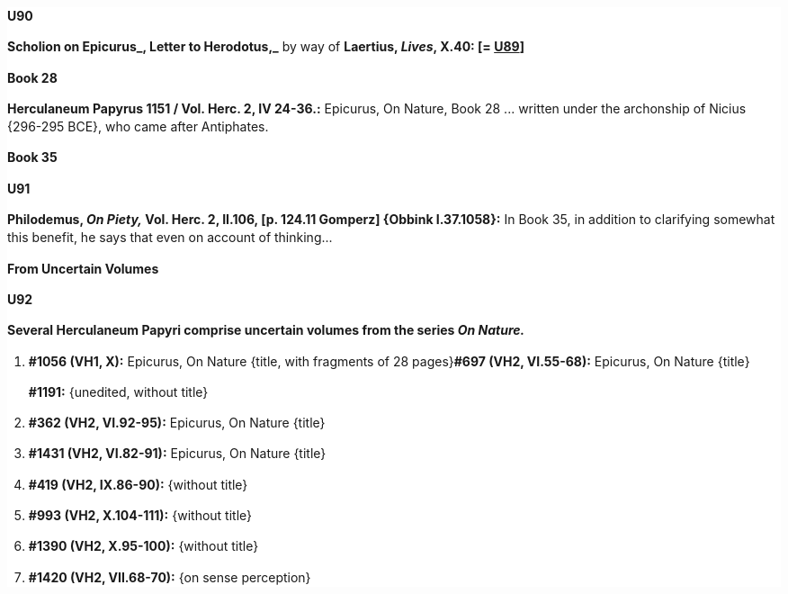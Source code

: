   

**U90**

  

**Scholion on Epicurus_, Letter to Herodotus,_** by way of **Laertius, _Lives_, X.40: \[= [U89](http://epicurism.info/etexts/epicurea.html#U89)\]**

  

**Book 28**

  

**Herculaneum Papyrus 1151 / Vol. Herc. 2, IV 24-36.:** Epicurus, On Nature, Book 28 ... written under the archonship of Nicius {296-295 BCE}, who came after Antiphates.

  

**Book 35**

  

**U91**

  

**Philodemus, _On Piety,_ Vol. Herc. 2, II.106, \[p. 124.11 Gomperz\] {Obbink I.37.1058}:** In Book 35, in addition to clarifying somewhat this benefit, he says that even on account of thinking...

  

**From Uncertain Volumes**

  

**U92**

  

**Several Herculaneum Papyri comprise uncertain volumes from the series _On Nature._**

1.  **#1056 (VH1, X):** Epicurus, On Nature {title, with fragments of 28 pages}**#697 (VH2, VI.55-68):** Epicurus, On Nature {title}
    
    **#1191:** {unedited, without title}
    
      
    
2.  **#362 (VH2, VI.92-95):** Epicurus, On Nature {title}
    
      
    
3.  **#1431 (VH2, VI.82-91):** Epicurus, On Nature {title}
    
      
    
4.  **#419 (VH2, IX.86-90):** {without title}
    
      
    
5.  **#993 (VH2, X.104-111):** {without title}
    
      
    
6.  **#1390 (VH2, X.95-100):** {without title}
    
      
    
7.  **#1420 (VH2, VII.68-70):** {on sense perception}
    
      
    